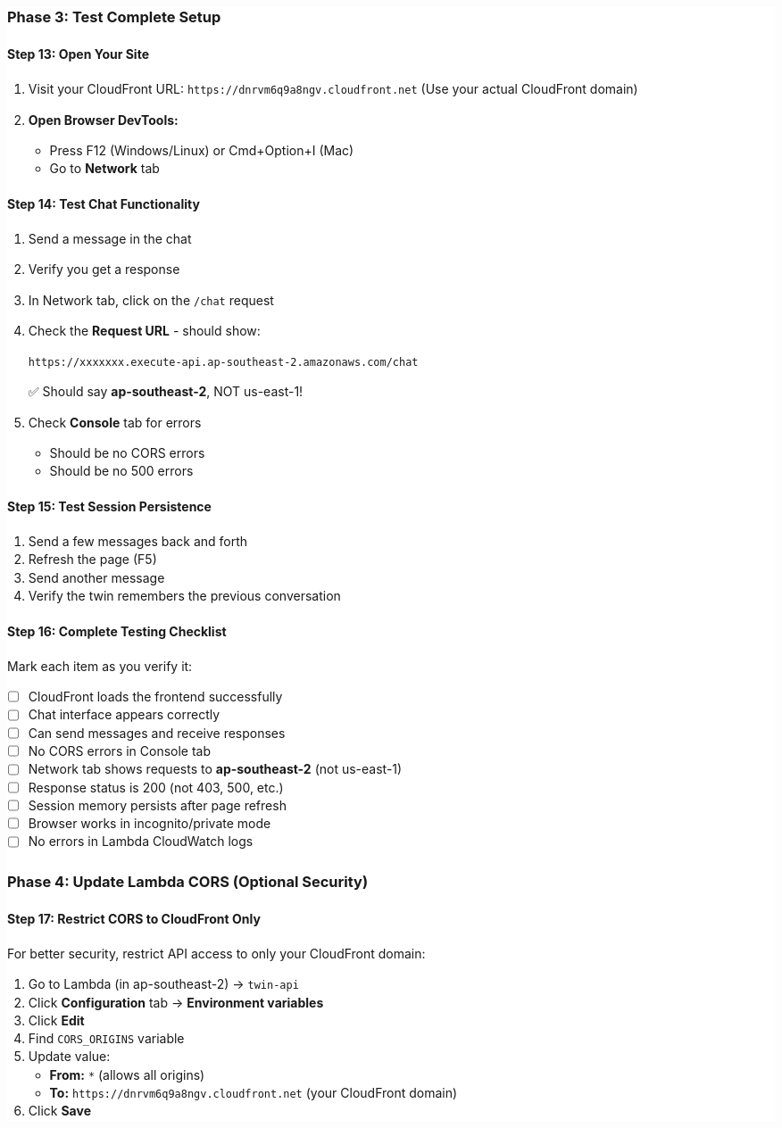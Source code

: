 ### Phase 3: Test Complete Setup

#### Step 13: Open Your Site

1. Visit your CloudFront URL: `https://dnrvm6q9a8ngv.cloudfront.net`
   (Use your actual CloudFront domain)

2. **Open Browser DevTools:**
   - Press F12 (Windows/Linux) or Cmd+Option+I (Mac)
   - Go to **Network** tab

#### Step 14: Test Chat Functionality

1. Send a message in the chat
2. Verify you get a response
3. In Network tab, click on the `/chat` request
4. Check the **Request URL** - should show:
   ```
   https://xxxxxxx.execute-api.ap-southeast-2.amazonaws.com/chat
   ```
   ✅ Should say **ap-southeast-2**, NOT us-east-1!

5. Check **Console** tab for errors
   - Should be no CORS errors
   - Should be no 500 errors

#### Step 15: Test Session Persistence

1. Send a few messages back and forth
2. Refresh the page (F5)
3. Send another message
4. Verify the twin remembers the previous conversation

#### Step 16: Complete Testing Checklist

Mark each item as you verify it:

- [ ] CloudFront loads the frontend successfully
- [ ] Chat interface appears correctly
- [ ] Can send messages and receive responses
- [ ] No CORS errors in Console tab
- [ ] Network tab shows requests to **ap-southeast-2** (not us-east-1)
- [ ] Response status is 200 (not 403, 500, etc.)
- [ ] Session memory persists after page refresh
- [ ] Browser works in incognito/private mode
- [ ] No errors in Lambda CloudWatch logs

### Phase 4: Update Lambda CORS (Optional Security)

#### Step 17: Restrict CORS to CloudFront Only

For better security, restrict API access to only your CloudFront domain:

1. Go to Lambda (in ap-southeast-2) → `twin-api`
2. Click **Configuration** tab → **Environment variables**
3. Click **Edit**
4. Find `CORS_ORIGINS` variable
5. Update value:
   - **From:** `*` (allows all origins)
   - **To:** `https://dnrvm6q9a8ngv.cloudfront.net` (your CloudFront domain)
6. Click **Save**
